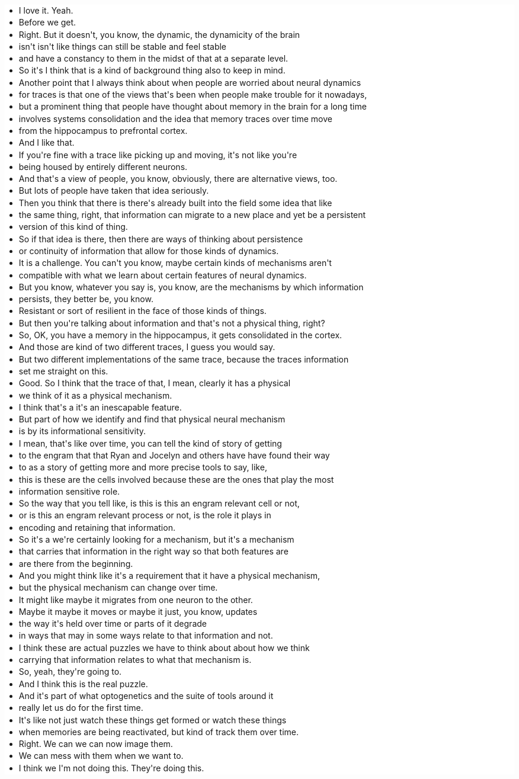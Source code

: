 *  I love it. Yeah.
*  Before we get.
*  Right. But it doesn't, you know, the dynamic, the dynamicity of the brain
*  isn't isn't like things can still be stable and feel stable
*  and have a constancy to them in the midst of that at a separate level.
*  So it's I think that is a kind of background thing also to keep in mind.
*  Another point that I always think about when people are worried about neural dynamics
*  for traces is that one of the views that's been when people make trouble for it nowadays,
*  but a prominent thing that people have thought about memory in the brain for a long time
*  involves systems consolidation and the idea that memory traces over time move
*  from the hippocampus to prefrontal cortex.
*  And I like that.
*  If you're fine with a trace like picking up and moving, it's not like you're
*  being housed by entirely different neurons.
*  And that's a view of people, you know, obviously, there are alternative views, too.
*  But lots of people have taken that idea seriously.
*  Then you think that there is there's already built into the field some idea that like
*  the same thing, right, that information can migrate to a new place and yet be a persistent
*  version of this kind of thing.
*  So if that idea is there, then there are ways of thinking about persistence
*  or continuity of information that allow for those kinds of dynamics.
*  It is a challenge. You can't you know, maybe certain kinds of mechanisms aren't
*  compatible with what we learn about certain features of neural dynamics.
*  But you know, whatever you say is, you know, are the mechanisms by which information
*  persists, they better be, you know.
*  Resistant or sort of resilient in the face of those kinds of things.
*  But then you're talking about information and that's not a physical thing, right?
*  So, OK, you have a memory in the hippocampus, it gets consolidated in the cortex.
*  And those are kind of two different traces, I guess you would say.
*  But two different implementations of the same trace, because the traces information
*  set me straight on this.
*  Good. So I think that the trace of that, I mean, clearly it has a physical
*  we think of it as a physical mechanism.
*  I think that's a it's an inescapable feature.
*  But part of how we identify and find that physical neural mechanism
*  is by its informational sensitivity.
*  I mean, that's like over time, you can tell the kind of story of getting
*  to the engram that that Ryan and Jocelyn and others have have found their way
*  to as a story of getting more and more precise tools to say, like,
*  this is these are the cells involved because these are the ones that play the most
*  information sensitive role.
*  So the way that you tell like, is this is this an engram relevant cell or not,
*  or is this an engram relevant process or not, is the role it plays in
*  encoding and retaining that information.
*  So it's a we're certainly looking for a mechanism, but it's a mechanism
*  that carries that information in the right way so that both features are
*  are there from the beginning.
*  And you might think like it's a requirement that it have a physical mechanism,
*  but the physical mechanism can change over time.
*  It might like maybe it migrates from one neuron to the other.
*  Maybe it maybe it moves or maybe it just, you know, updates
*  the way it's held over time or parts of it degrade
*  in ways that may in some ways relate to that information and not.
*  I think these are actual puzzles we have to think about about how we think
*  carrying that information relates to what that mechanism is.
*  So, yeah, they're going to.
*  And I think this is the real puzzle.
*  And it's part of what optogenetics and the suite of tools around it
*  really let us do for the first time.
*  It's like not just watch these things get formed or watch these things
*  when memories are being reactivated, but kind of track them over time.
*  Right. We can we can now image them.
*  We can mess with them when we want to.
*  I think we I'm not doing this. They're doing this.